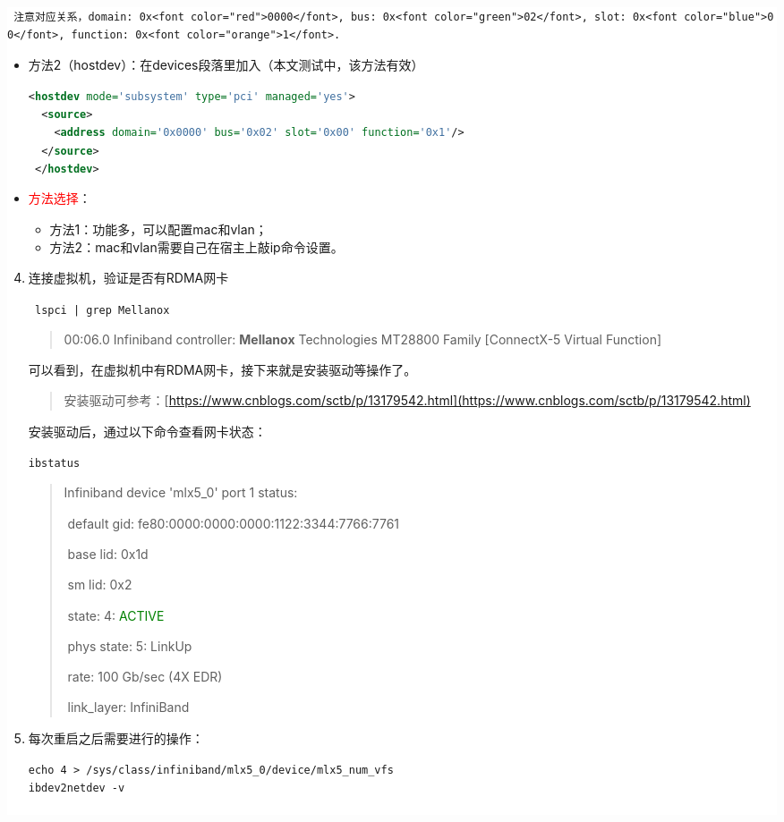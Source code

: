      注意对应关系，domain: 0x<font color="red">0000</font>, bus: 0x<font color="green">02</font>, slot: 0x<font color="blue">00</font>, function: 0x<font color="orange">1</font>.
   
   - 方法2（hostdev）：在devices段落里加入（本文测试中，该方法有效）
   
     ```xml
     <hostdev mode='subsystem' type='pci' managed='yes'>
       <source>
         <address domain='0x0000' bus='0x02' slot='0x00' function='0x1'/>
       </source>
      </hostdev>
     ```
     
   - <font color="red">方法选择</font>：
     - 方法1：功能多，可以配置mac和vlan；
     - 方法2：mac和vlan需要自己在宿主上敲ip命令设置。
   
4. 连接虚拟机，验证是否有RDMA网卡

    ```shell
     lspci | grep Mellanox
    ```

   > 00:06.0 Infiniband controller: **Mellanox** Technologies MT28800 Family [ConnectX-5 Virtual Function]
   
   可以看到，在虚拟机中有RDMA网卡，接下来就是安装驱动等操作了。
   
   > 安装驱动可参考：[https://www.cnblogs.com/sctb/p/13179542.html](https://www.cnblogs.com/sctb/p/13179542.html)
   
   安装驱动后，通过以下命令查看网卡状态：
   
   ```
   ibstatus
   ```
   
   > Infiniband device 'mlx5_0' port 1 status:
   >
   > ​	default gid:	 fe80:0000:0000:0000:1122:3344:7766:7761
   >
   > ​	base lid:	 0x1d
   >
   > ​	sm lid:		 0x2
   >
   > ​	state:		 4: <font color="green">ACTIVE</font>
   >
   > ​	phys state:	 5: LinkUp
   >
   > ​	rate:		 100 Gb/sec (4X EDR)
   >
   > ​	link_layer:	 InfiniBand
   
5. 每次重启之后需要进行的操作：

    ```shell
    echo 4 > /sys/class/infiniband/mlx5_0/device/mlx5_num_vfs
    ibdev2netdev -v
    